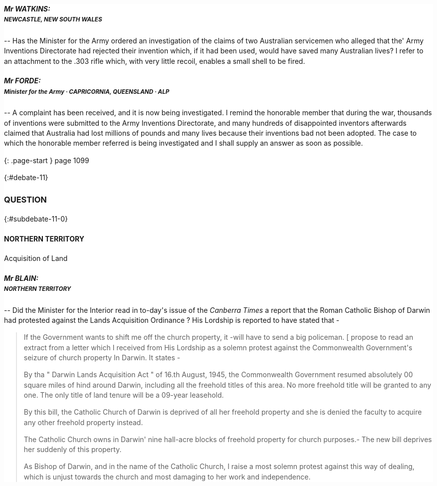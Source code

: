 ##### Mr WATKINS:<br><small class="text-muted">NEWCASTLE, NEW SOUTH WALES</small>

-- Has the Minister for the Army ordered an investigation of the claims of two Australian servicemen who alleged that the' Army Inventions Directorate had rejected their invention which, if it had been used, would have saved many Australian lives? I refer to an attachment to the .303 rifle which, with very little recoil, enables a small shell to be fired. 

##### Mr FORDE:<br><small class="text-muted">Minister for the Army &middot; CAPRICORNIA, QUEENSLAND &middot; ALP</small>

-- A complaint has been received, and it is now being investigated. I remind the honorable member that during the war, thousands of inventions were submitted to the Army Inventions Directorate, and many hundreds of disappointed inventors afterwards claimed that Australia had lost millions of pounds and many lives because their inventions bad not been adopted. The case to which the honorable member referred is being investigated and I shall supply an answer as soon as possible. 

{: .page-start }
page 1099

{:#debate-11}
### QUESTION

{:#subdebate-11-0}
#### NORTHERN TERRITORY

Acquisition of Land

##### Mr BLAIN:<br><small class="text-muted">NORTHERN TERRITORY</small>

-- Did the Minister for the Interior read in to-day's issue of the  *Canberra Times*  a report that the Roman Catholic Bishop of Darwin had protested against the Lands Acquisition Ordinance ? His Lordship is reported to have stated that - 

  >If the Government wants to shift me off the church property, it -will have to send a big policeman. [ propose to read an extract from a letter which I received from His Lordship as a solemn protest against the Commonwealth Government's seizure of church property In Darwin. It states -  
  >
  >By tha " Darwin Lands Acquisition Act " of 16.th August, 1945, the Commonwealth Government resumed absolutely 00 square miles of hind around Darwin, including all the freehold titles of this area. No more freehold title will be granted to any one. The only title of land tenure will be a 09-year leasehold. 
  >
  >By this bill, the Catholic Church of Darwin is deprived of all her freehold property and she is denied the faculty to acquire any other freehold property instead. 
  >
  >The Catholic Church owns in Darwin' nine hall-acre blocks of freehold property for church purposes.- The new bill deprives her suddenly of this property. 
  >
  >As Bishop of Darwin, and in the name of the Catholic Church, I raise a most solemn protest against this way of dealing, which is unjust towards the church and most damaging to her work and independence. 
